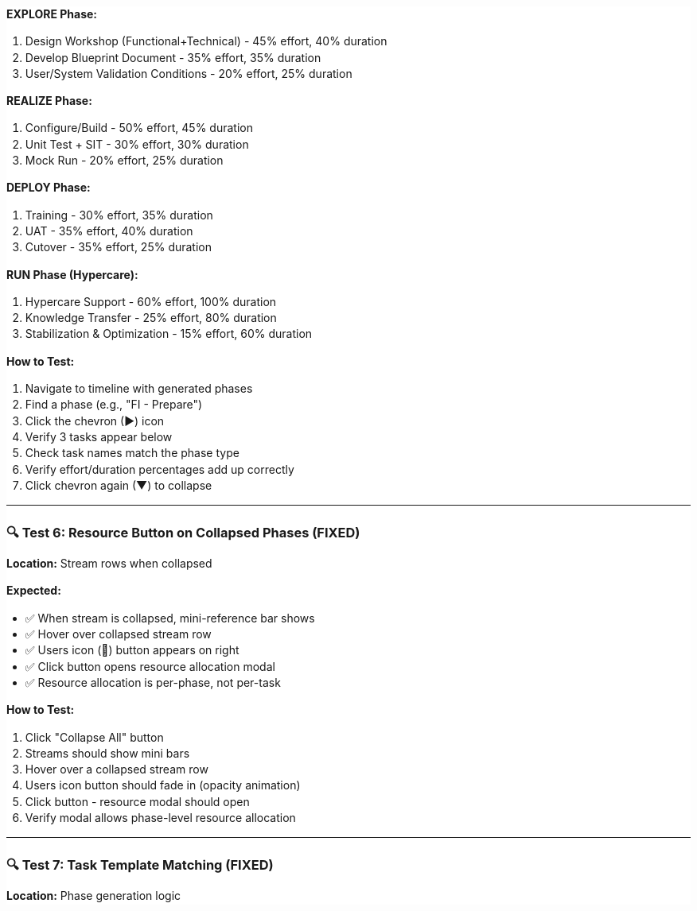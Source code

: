 **EXPLORE Phase:**
1. Design Workshop (Functional+Technical) - 45% effort, 40% duration
2. Develop Blueprint Document - 35% effort, 35% duration
3. User/System Validation Conditions - 20% effort, 25% duration

**REALIZE Phase:**
1. Configure/Build - 50% effort, 45% duration
2. Unit Test + SIT - 30% effort, 30% duration
3. Mock Run - 20% effort, 25% duration

**DEPLOY Phase:**
1. Training - 30% effort, 35% duration
2. UAT - 35% effort, 40% duration
3. Cutover - 35% effort, 25% duration

**RUN Phase (Hypercare):**
1. Hypercare Support - 60% effort, 100% duration
2. Knowledge Transfer - 25% effort, 80% duration
3. Stabilization & Optimization - 15% effort, 60% duration

**How to Test:**
1. Navigate to timeline with generated phases
2. Find a phase (e.g., "FI - Prepare")
3. Click the chevron (▶) icon
4. Verify 3 tasks appear below
5. Check task names match the phase type
6. Verify effort/duration percentages add up correctly
7. Click chevron again (▼) to collapse

---

### 🔍 Test 6: Resource Button on Collapsed Phases (FIXED)
**Location:** Stream rows when collapsed

**Expected:**
- ✅ When stream is collapsed, mini-reference bar shows
- ✅ Hover over collapsed stream row
- ✅ Users icon (👥) button appears on right
- ✅ Click button opens resource allocation modal
- ✅ Resource allocation is per-phase, not per-task

**How to Test:**
1. Click "Collapse All" button
2. Streams should show mini bars
3. Hover over a collapsed stream row
4. Users icon button should fade in (opacity animation)
5. Click button - resource modal should open
6. Verify modal allows phase-level resource allocation

---

### 🔍 Test 7: Task Template Matching (FIXED)
**Location:** Phase generation logic
